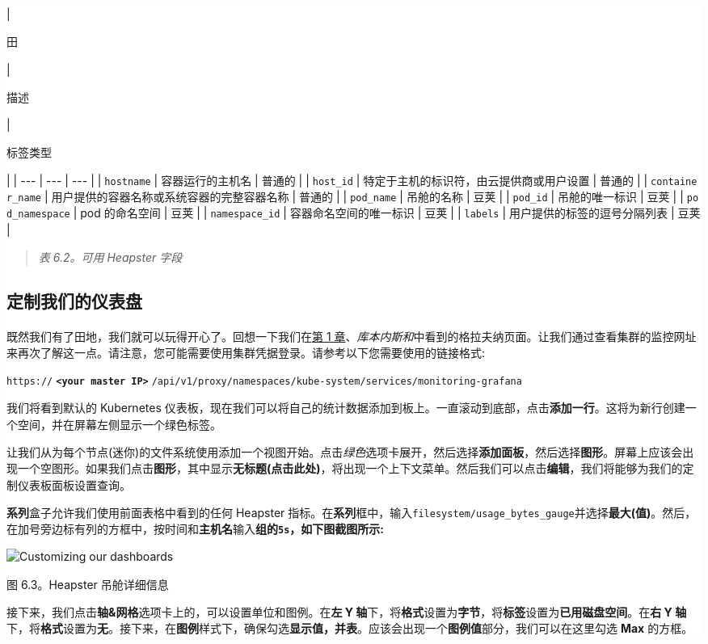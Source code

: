 <colgroup class="calibre18"><col class="calibre19"> <col class="calibre19"> <col class="calibre19"></colgroup> 
| 

田

 | 

描述

 | 

标签类型

 |
| --- | --- | --- |
| `hostname` | 容器运行的主机名 | 普通的 |
| `host_id` | 特定于主机的标识符，由云提供商或用户设置 | 普通的 |
| `container_name` | 用户提供的容器名称或系统容器的完整容器名称 | 普通的 |
| `pod_name` | 吊舱的名称 | 豆荚 |
| `pod_id` | 吊舱的唯一标识 | 豆荚 |
| `pod_namespace` | pod 的命名空间 | 豆荚 |
| `namespace_id` | 容器命名空间的唯一标识 | 豆荚 |
| `labels` | 用户提供的标签的逗号分隔列表 | 豆荚 |

> *表 6.2。可用 Heapster 字段*

## 定制我们的仪表盘

既然我们有了田地，我们就可以玩得开心了。回想一下我们在[第 1 章](1.html#E9OE1-22fbdd9ef660435ca6bcc0309f05b1b7 "Chapter 1. Kubernetes and Container Operations")、*库本内斯和*中看到的格拉夫纳页面。让我们通过查看集群的监控网址来再次了解这一点。请注意，您可能需要使用集群凭据登录。请参考以下您需要使用的链接格式:

`https://` **`<your master IP>`** `/api/v1/proxy/namespaces/kube-system/services/monitoring-grafana`

我们将看到默认的 Kubernetes 仪表板，现在我们可以将自己的统计数据添加到板上。一直滚动到底部，点击**添加一行**。这将为新行创建一个空间，并在屏幕左侧显示一个绿色标签。

让我们从为每个节点(迷你)的文件系统使用添加一个视图开始。点击*绿色*选项卡展开，然后选择**添加面板**，然后选择**图形**。屏幕上应该会出现一个空图形。如果我们点击**图形**，其中显示**无标题(点击此处)**，将出现一个上下文菜单。然后我们可以点击**编辑**，我们将能够为我们的定制仪表板面板设置查询。

**系列**盒子允许我们使用前面表格中看到的任何 Heapster 指标。在**系列**框中，输入`filesystem/usage_bytes_gauge`并选择**最大(值)**。然后，在加号旁边标有列的方框中，按时间和**主机名**输入**组的`5s`，如下图截图所示:**

![Customizing our dashboards](../images/00060.jpeg)

图 6.3。Heapster 吊舱详细信息

接下来，我们点击**轴&网格**选项卡上的，可以设置单位和图例。在**左 Y 轴**下，将**格式**设置为**字节**，将**标签**设置为**已用磁盘空间**。在**右 Y 轴**下，将**格式**设置为**无**。接下来，在**图例**样式下，确保勾选**显示值，并表**。应该会出现一个**图例值**部分，我们可以在这里勾选 **Max** 的方框。
